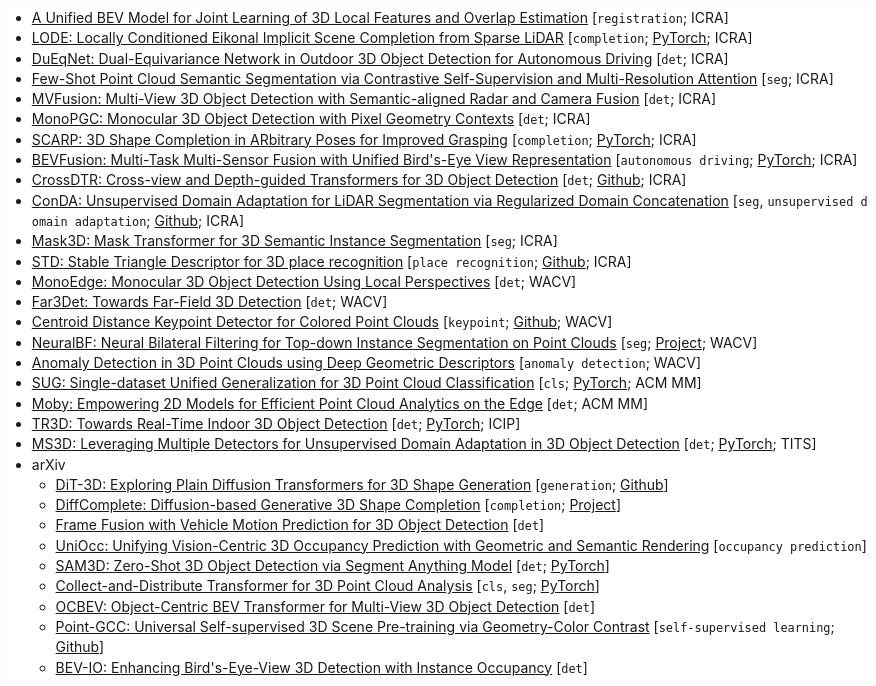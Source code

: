   - [A Unified BEV Model for Joint Learning of 3D Local Features and Overlap Estimation](https://arxiv.org/pdf/2302.14511v1.pdf) [`registration`; ICRA]
  - [LODE: Locally Conditioned Eikonal Implicit Scene Completion from Sparse LiDAR](https://arxiv.org/pdf/2302.14052.pdf) [`completion`; [PyTorch](https://github.com/AIR-DISCOVER/LODE); ICRA]
  - [DuEqNet: Dual-Equivariance Network in Outdoor 3D Object Detection for Autonomous Driving](https://arxiv.org/pdf/2302.13577.pdf) [`det`; ICRA]
  - [Few-Shot Point Cloud Semantic Segmentation via Contrastive Self-Supervision and Multi-Resolution Attention](https://arxiv.org/pdf/2302.10501.pdf) [`seg`; ICRA]
  - [MVFusion: Multi-View 3D Object Detection with Semantic-aligned Radar and Camera Fusion](https://arxiv.org/pdf/2302.10511.pdf) [`det`; ICRA]
  - [MonoPGC: Monocular 3D Object Detection with Pixel Geometry Contexts](https://arxiv.org/pdf/2302.10549.pdf) [`det`; ICRA]
  - [SCARP: 3D Shape Completion in ARbitrary Poses for Improved Grasping](https://arxiv.org/pdf/2301.07213v1.pdf) [`completion`; [PyTorch](https://github.com/vanhalen42/SCARP); ICRA]
  - [BEVFusion: Multi-Task Multi-Sensor Fusion with Unified Bird's-Eye View Representation](https://arxiv.org/pdf/2205.13542.pdf) [`autonomous driving`; [PyTorch](https://github.com/mit-han-lab/bevfusion); ICRA]
  - [CrossDTR: Cross-view and Depth-guided Transformers for 3D Object Detection](https://arxiv.org/pdf/2209.13507.pdf) [`det`; [Github](https://github.com/sty61010/CrossDTR); ICRA]
  - [ConDA: Unsupervised Domain Adaptation for LiDAR Segmentation via Regularized Domain Concatenation](https://arxiv.org/pdf/2111.15242.pdf) [`seg`, `unsupervised domain adaptation`; [Github](https://github.com/ldkong1205/ConDA); ICRA]
  - [Mask3D: Mask Transformer for 3D Semantic Instance Segmentation](https://arxiv.org/pdf/2210.03105.pdf) [`seg`; ICRA]
  - [STD: Stable Triangle Descriptor for 3D place recognition](https://arxiv.org/pdf/2209.12435.pdf) [`place recognition`; [Github](https://github.com/hku-mars/STD); ICRA]
  - [MonoEdge: Monocular 3D Object Detection Using Local Perspectives](https://arxiv.org/pdf/2301.01802v1.pdf) [`det`; WACV]
  - [Far3Det: Towards Far-Field 3D Detection](https://arxiv.org/pdf/2211.13858.pdf) [`det`; WACV]
  - [Centroid Distance Keypoint Detector for Colored Point Clouds](https://arxiv.org/pdf/2210.01298.pdf) [`keypoint`; [Github](https://github.com/UCR-Robotics/CED_Detector); WACV]
  - [NeuralBF: Neural Bilateral Filtering for Top-down Instance Segmentation on Point Clouds](https://arxiv.org/pdf/2207.09978.pdf) [`seg`; [Project](https://neuralbf.github.io); WACV]
  - [Anomaly Detection in 3D Point Clouds using Deep Geometric Descriptors](https://arxiv.org/pdf/2202.11660.pdf) [`anomaly detection`; WACV]
  - [SUG: Single-dataset Unified Generalization for 3D Point Cloud Classification](https://arxiv.org/pdf/2305.09160.pdf) [`cls`; [PyTorch](https://github.com/SiyuanHuang95/SUG); ACM MM]
  - [Moby: Empowering 2D Models for Efficient Point Cloud Analytics on the Edge](https://arxiv.org/pdf/2302.09221.pdf) [`det`; ACM MM]
  - [TR3D: Towards Real-Time Indoor 3D Object Detection](https://arxiv.org/pdf/2302.02858.pdf) [`det`; [PyTorch](https://github.com/SamsungLabs/tr3d); ICIP]
  - [MS3D: Leveraging Multiple Detectors for Unsupervised Domain Adaptation in 3D Object Detection](https://arxiv.org/pdf/2304.02431v1.pdf) [`det`; [PyTorch](https://github.com/darrenjkt/MS3D); TITS]
- arXiv
  - [DiT-3D: Exploring Plain Diffusion Transformers for 3D Shape Generation](https://arxiv.org/pdf/2307.01831.pdf) [`generation`; [Github](https://github.com/DiT-3D/DiT-3D)]
  - [DiffComplete: Diffusion-based Generative 3D Shape Completion](https://arxiv.org/pdf/2306.16329.pdf) [`completion`; [Project](https://ruihangchu.com/diffcomplete.html)]
  - [Frame Fusion with Vehicle Motion Prediction for 3D Object Detection](https://arxiv.org/pdf/2306.10699.pdf) [`det`]
  - [UniOcc: Unifying Vision-Centric 3D Occupancy Prediction with Geometric and Semantic Rendering](https://arxiv.org/pdf/2306.09117.pdf) [`occupancy prediction`]
  - [SAM3D: Zero-Shot 3D Object Detection via Segment Anything Model](https://arxiv.org/pdf/2306.02245.pdf) [`det`; [PyTorch](https://github.com/DYZhang09/SAM3D)]
  - [Collect-and-Distribute Transformer for 3D Point Cloud Analysis](https://arxiv.org/pdf/2306.01257.pdf) [`cls`, `seg`; [PyTorch](https://github.com/haibo-qiu/CDFormer)]
  - [OCBEV: Object-Centric BEV Transformer for Multi-View 3D Object Detection](https://arxiv.org/pdf/2306.01738.pdf) [`det`]
  - [Point-GCC: Universal Self-supervised 3D Scene Pre-training via Geometry-Color Contrast](https://arxiv.org/pdf/2305.19623.pdf) [`self-supervised learning`; [Github](https://github.com/Asterisci/Point-GCC)]
  - [BEV-IO: Enhancing Bird's-Eye-View 3D Detection with Instance Occupancy](https://arxiv.org/pdf/2305.16829.pdf) [`det`]